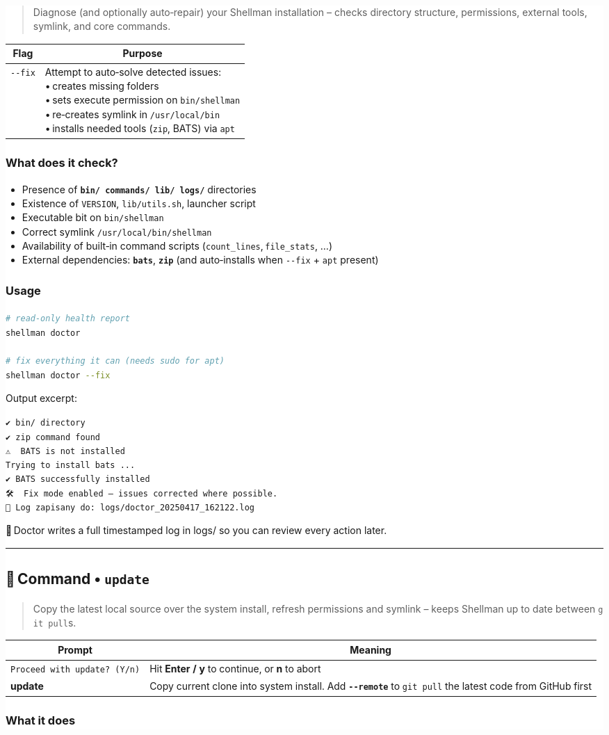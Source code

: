 > Diagnose (and optionally auto‑repair) your Shellman installation – checks directory structure, permissions, external tools, symlink, and core commands.

| Flag | Purpose |
|------|---------|
| `--fix` | Attempt to auto‑solve detected issues:<br>• creates missing folders<br>• sets execute permission on `bin/shellman`<br>• re‑creates symlink in `/usr/local/bin`<br>• installs needed tools (`zip`, BATS) via `apt` |

### What does it check?

* Presence of **`bin/ commands/ lib/ logs/`** directories  
* Existence of `VERSION`, `lib/utils.sh`, launcher script  
* Executable bit on `bin/shellman`  
* Correct symlink `/usr/local/bin/shellman`  
* Availability of built‑in command scripts (`count_lines`, `file_stats`, …)  
* External dependencies: **`bats`**, **`zip`** (and auto‑installs when `--fix` + `apt` present)

### Usage

```bash
# read‑only health report
shellman doctor

# fix everything it can (needs sudo for apt)
shellman doctor --fix
```

Output excerpt:
```bash
✔︎ bin/ directory
✔︎ zip command found
⚠️  BATS is not installed
Trying to install bats ...
✔︎ BATS successfully installed
🛠️  Fix mode enabled – issues corrected where possible.
📁 Log zapisany do: logs/doctor_20250417_162122.log
```
📜 Doctor writes a full timestamped log in logs/ so you can review every action later.

---

## 🔄 Command • `update`

> Copy the latest local source over the system install, refresh permissions and symlink – keeps Shellman up to date between `git pull`s.

| Prompt | Meaning |
|--------|---------|
| `Proceed with update? (Y/n)` | Hit **Enter / y** to continue, or **n** to abort |
| **update**        | Copy current clone into system install. Add **`--remote`** to `git pull` the latest code from GitHub first |


### What it does
